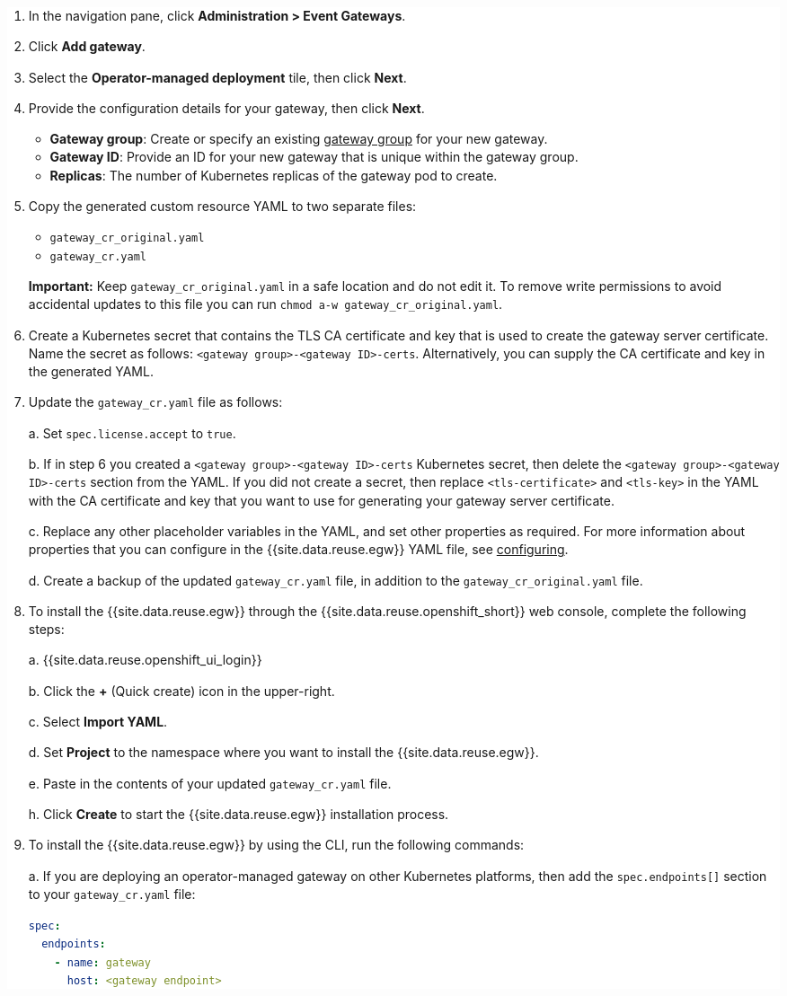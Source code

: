 1. In the navigation pane, click **Administration > Event Gateways**.
2. Click **Add gateway**.
3. Select the  **Operator-managed deployment** tile, then click **Next**.
1. Provide the configuration details for your gateway, then click **Next**. 

   - **Gateway group**: Create or specify an existing [gateway group](../../about/key-concepts#gateway-group) for your new gateway.
   - **Gateway ID**: Provide an ID for your new gateway that is unique within the gateway group.
   - **Replicas**: The number of Kubernetes replicas of the gateway pod to create.

5. Copy the generated custom resource YAML to two separate files:
    - `gateway_cr_original.yaml`
    - `gateway_cr.yaml`

    **Important:** Keep `gateway_cr_original.yaml` in a safe location and do not edit it. To remove write permissions to avoid accidental updates to this file you can run `chmod a-w gateway_cr_original.yaml`.

6. Create a Kubernetes secret that contains the TLS CA certificate and key that is used to create the gateway server certificate. Name the secret as follows: `<gateway group>-<gateway ID>-certs`.  Alternatively, you can supply the CA certificate and key in the generated YAML.

7. Update the `gateway_cr.yaml` file as follows:

   a. Set `spec.license.accept` to `true`.

   b. If in step 6 you created a `<gateway group>-<gateway ID>-certs` Kubernetes secret, then delete the `<gateway group>-<gateway ID>-certs` section from the YAML. If you did not create a secret, then replace `<tls-certificate>` and `<tls-key>` in the YAML with the CA certificate and key that you want to use for generating your gateway server certificate.

   c. Replace any other placeholder variables in the YAML, and set other properties as required. For more information about properties that you can configure in the {{site.data.reuse.egw}} YAML file, see [configuring](../configuring).

   d. Create a backup of the updated `gateway_cr.yaml` file, in addition to the `gateway_cr_original.yaml` file.

7. To install the {{site.data.reuse.egw}} through the {{site.data.reuse.openshift_short}} web console, complete the following steps:

      a. {{site.data.reuse.openshift_ui_login}}

      b. Click the **+** (Quick create) icon in the upper-right.

      c. Select **Import YAML**.

      d. Set **Project** to the namespace where you want to install the {{site.data.reuse.egw}}.

      e. Paste in the contents of your updated `gateway_cr.yaml` file. 

      h. Click **Create** to start the {{site.data.reuse.egw}} installation process.

8. To install the {{site.data.reuse.egw}} by using the CLI, run the following commands:

   a. If you are deploying an operator-managed gateway on other Kubernetes platforms, then add the `spec.endpoints[]` section to your `gateway_cr.yaml` file:

   ```yaml
   spec:
     endpoints:
       - name: gateway
         host: <gateway endpoint>
   ```
   